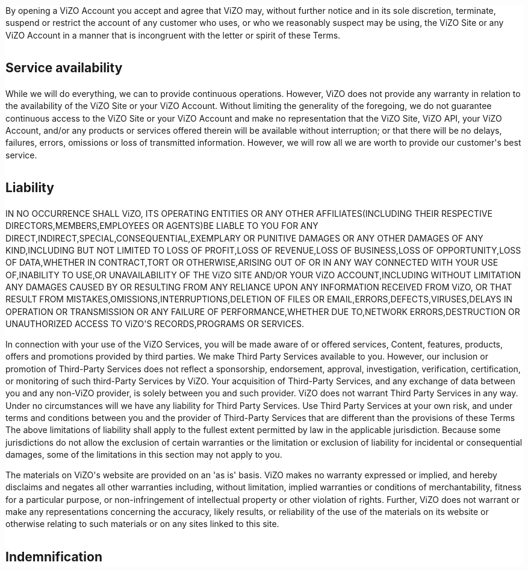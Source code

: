 By opening a ViZO Account you accept and agree that ViZO may, without further notice and in its sole discretion, terminate, suspend or restrict the account of any customer who uses, or who we reasonably suspect may be using, the ViZO Site or any ViZO Account in a manner that is incongruent with the letter or spirit of these Terms.

## Service availability

While we will do everything, we can to provide continuous operations. However, ViZO does not provide any warranty in relation to the availability of the ViZO Site or your ViZO Account. Without limiting the generality of the foregoing, we do not guarantee continuous access to the ViZO Site or your ViZO Account and make no representation that the ViZO Site, ViZO API, your ViZO Account, and/or any products or services offered therein will be available without interruption; or that there will be no delays, failures, errors, omissions or loss of transmitted information. However, we will row all we are worth to provide our customer's best service.

## Liability

IN NO OCCURRENCE SHALL ViZO, ITS OPERATING ENTITIES OR ANY OTHER AFFILIATES(INCLUDING THEIR RESPECTIVE DIRECTORS,MEMBERS,EMPLOYEES OR AGENTS)BE LIABLE TO YOU FOR ANY DIRECT,INDIRECT,SPECIAL,CONSEQUENTIAL,EXEMPLARY OR PUNITIVE DAMAGES OR ANY OTHER DAMAGES OF ANY KIND,INCLUDING BUT NOT LIMITED TO LOSS OF PROFIT,LOSS OF REVENUE,LOSS OF BUSINESS,LOSS OF OPPORTUNITY,LOSS OF DATA,WHETHER IN CONTRACT,TORT OR OTHERWISE,ARISING OUT OF OR IN ANY WAY CONNECTED WITH YOUR USE OF,INABILITY TO USE,OR UNAVAILABILITY OF THE ViZO SITE AND/OR YOUR ViZO ACCOUNT,INCLUDING WITHOUT LIMITATION ANY DAMAGES CAUSED BY OR RESULTING FROM ANY RELIANCE UPON ANY INFORMATION RECEIVED FROM ViZO, OR THAT RESULT FROM MISTAKES,OMISSIONS,INTERRUPTIONS,DELETION OF FILES OR EMAIL,ERRORS,DEFECTS,VIRUSES,DELAYS IN OPERATION OR TRANSMISSION OR ANY FAILURE OF PERFORMANCE,WHETHER DUE TO,NETWORK ERRORS,DESTRUCTION OR UNAUTHORIZED ACCESS TO ViZO'S RECORDS,PROGRAMS OR SERVICES.

In connection with your use of the ViZO Services, you will be made aware of or offered services, Content, features, products, offers and promotions provided by third parties. We make Third Party Services available to you. However, our inclusion or promotion of Third-Party Services does not reflect a sponsorship, endorsement, approval, investigation, verification, certification, or monitoring of such third-Party Services by ViZO. Your acquisition of Third-Party Services, and any exchange of data between you and any non-ViZO provider, is solely between you and such provider. ViZO does not warrant Third Party Services in any way. Under no circumstances will we have any liability for Third Party Services. Use Third Party Services at your own risk, and under terms and conditions between you and the provider of Third-Party Services that are different than the provisions of these Terms The above limitations of liability shall apply to the fullest extent permitted by law in the applicable jurisdiction. Because some jurisdictions do not allow the exclusion of certain warranties or the limitation or exclusion of liability for incidental or consequential damages, some of the limitations in this section may not apply to you.

The materials on ViZO's website are provided on an 'as is' basis. ViZO makes no warranty expressed or implied, and hereby disclaims and negates all other warranties including, without limitation, implied warranties or conditions of merchantability, fitness for a particular purpose, or non-infringement of intellectual property or other violation of rights. Further, ViZO does not warrant or make any representations concerning the accuracy, likely results, or reliability of the use of the materials on its website or otherwise relating to such materials or on any sites linked to this site.

## Indemnification
